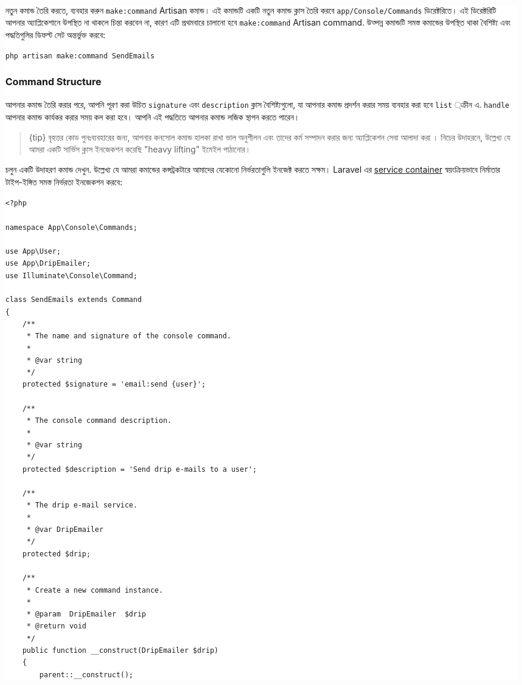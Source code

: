 নতুন কমান্ড তৈরি করতে, ব্যবহার করুন `make:command` Artisan কমান্ড। এই কমান্ডটি একটি নতুন কমান্ড ক্লাস তৈরি করবে `app/Console/Commands` ডিরেক্টরিতে। এই ডিরেক্টরিটি আপনার অ্যাপ্লিকেশানে উপস্থিত না থাকলে চিন্তা করবেন না, কারণ এটি প্রথমবারে চালানো হবে `make:command` Artisan command. উত্পন্ন কমান্ডটি সমস্ত কমান্ডের উপস্থিত থাকা বৈশিষ্ট্য এবং পদ্ধতিগুলির ডিফল্ট সেট অন্তর্ভুক্ত করবে:

    php artisan make:command SendEmails

<a name="command-structure"></a>
### Command Structure

আপনার কমান্ড তৈরি করার পরে, আপনি পূরণ করা উচিত `signature` এবং `description`  ক্লাস বৈশিষ্ট্যগুলো, যা আপনার কমান্ড প্রদর্শন করার সময় ব্যবহার করা হবে `list` ্ক্রীন এ. `handle` আপনার কমান্ড কার্যকর করার সময় কল করা হবে। আপনি এই পদ্ধতিতে আপনার কমান্ড লজিক স্থাপন করতে পারেন।

> {tip} বৃহত্তর কোড পুনঃব্যবহারের জন্য, আপনার কনসোল কমান্ড হালকা রাখা ভাল অনুশীলন এবং তাদের কর্ম সম্পাদন করার জন্য অ্যাপ্লিকেশন সেবা আলাদা করা । নিচের উদাহরনে, উল্লেখ্য যে আমরা একটি সার্ভিস ক্লাস ইনজেকশন করেছি "heavy lifting" ইমেইল পাঠানোর।

চলুন একটি উদাহরণ কমান্ড দেখুন. উল্লেখ্য যে আমরা কমান্ডের কন্সট্রকটারে আমাদের যেকোনো নির্ভরতাগুলি ইনজেক্ট করতে সক্ষম। Laravel এর [service container](/docs/{{version}}/container) স্বয়ংক্রিয়ভাবে নির্মাতার টাইপ-ইঙ্গিত সমস্ত নির্ভরতা ইনজেকশন করবে:

    <?php

    namespace App\Console\Commands;

    use App\User;
    use App\DripEmailer;
    use Illuminate\Console\Command;

    class SendEmails extends Command
    {
        /**
         * The name and signature of the console command.
         *
         * @var string
         */
        protected $signature = 'email:send {user}';

        /**
         * The console command description.
         *
         * @var string
         */
        protected $description = 'Send drip e-mails to a user';

        /**
         * The drip e-mail service.
         *
         * @var DripEmailer
         */
        protected $drip;

        /**
         * Create a new command instance.
         *
         * @param  DripEmailer  $drip
         * @return void
         */
        public function __construct(DripEmailer $drip)
        {
            parent::__construct();
